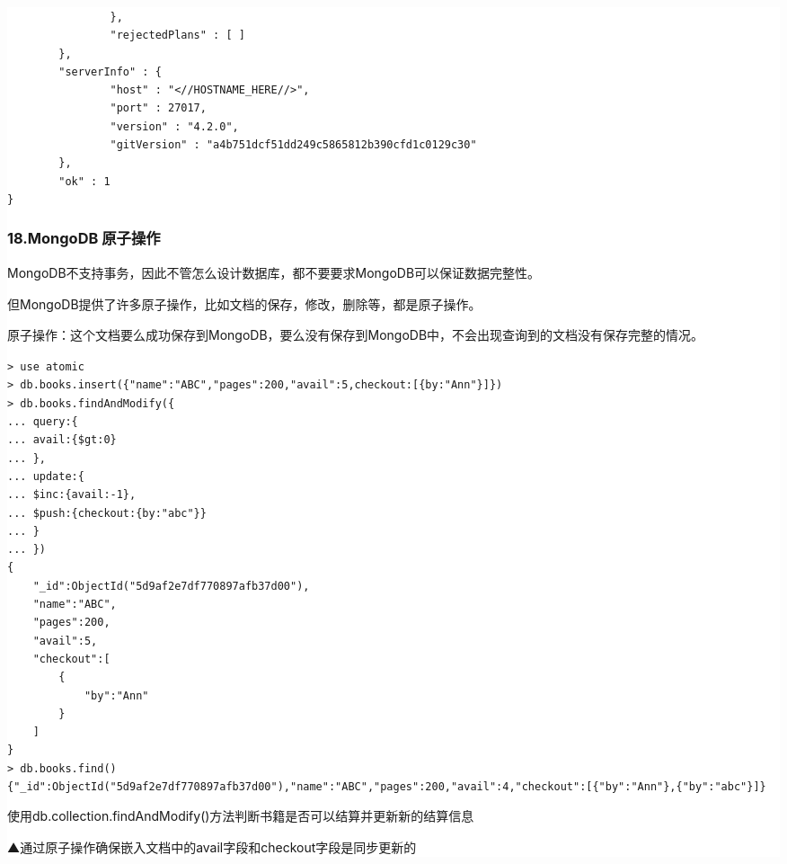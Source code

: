 ```shell
                },
                "rejectedPlans" : [ ]
        },
        "serverInfo" : {
                "host" : "<//HOSTNAME_HERE//>",
                "port" : 27017,
                "version" : "4.2.0",
                "gitVersion" : "a4b751dcf51dd249c5865812b390cfd1c0129c30"
        },
        "ok" : 1
}
```



### 18.MongoDB 原子操作

MongoDB不支持事务，因此不管怎么设计数据库，都不要要求MongoDB可以保证数据完整性。

但MongoDB提供了许多原子操作，比如文档的保存，修改，删除等，都是原子操作。

原子操作：这个文档要么成功保存到MongoDB，要么没有保存到MongoDB中，不会出现查询到的文档没有保存完整的情况。

```shell
> use atomic
> db.books.insert({"name":"ABC","pages":200,"avail":5,checkout:[{by:"Ann"}]})
> db.books.findAndModify({
... query:{
... avail:{$gt:0}
... },
... update:{
... $inc:{avail:-1},
... $push:{checkout:{by:"abc"}}
...	}
...	})
{
	"_id":ObjectId("5d9af2e7df770897afb37d00"),
	"name":"ABC",
	"pages":200,
	"avail":5,
	"checkout":[
		{
			"by":"Ann"
		}
	]
}
> db.books.find()
{"_id":ObjectId("5d9af2e7df770897afb37d00"),"name":"ABC","pages":200,"avail":4,"checkout":[{"by":"Ann"},{"by":"abc"}]}
```

使用db.collection.findAndModify()方法判断书籍是否可以结算并更新新的结算信息

▲通过原子操作确保嵌入文档中的avail字段和checkout字段是同步更新的
